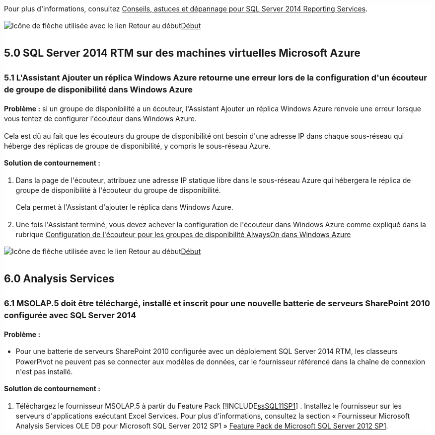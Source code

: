 Pour plus d'informations, consultez [Conseils, astuces et dépannage pour SQL Server 2014 Reporting Services](http://go.microsoft.com/fwlink/?LinkID=391254).  
  
![Icône de flèche utilisée avec le lien Retour au début](../sql-server/media/uparrow16x16.gif "Icône de flèche utilisée avec le lien Retour au début")[Début](#top)  
  
## <a name="AzureVM"></a>5.0 SQL Server 2014 RTM sur des machines virtuelles Microsoft Azure  
  
### <a name="51-the-add-azure-replica-wizard-returns-an-error-when-configuring-an-availability-group-listener-in-windows-azure"></a>5.1 L'Assistant Ajouter un réplica Windows Azure retourne une erreur lors de la configuration d'un écouteur de groupe de disponibilité dans Windows Azure  
**Problème :** si un groupe de disponibilité a un écouteur, l'Assistant Ajouter un réplica Windows Azure renvoie une erreur lorsque vous tentez de configurer l'écouteur dans Windows Azure.  
  
Cela est dû au fait que les écouteurs du groupe de disponibilité ont besoin d'une adresse IP dans chaque sous-réseau qui héberge des réplicas de groupe de disponibilité, y compris le sous-réseau Azure.  
  
**Solution de contournement :**  
  
1.  Dans la page de l'écouteur, attribuez une adresse IP statique libre dans le sous-réseau Azure qui hébergera le réplica de groupe de disponibilité à l'écouteur du groupe de disponibilité.  
  
    Cela permet à l'Assistant d'ajouter le réplica dans Windows Azure.  
  
2.  Une fois l'Assistant terminé, vous devez achever la configuration de l'écouteur dans Windows Azure comme expliqué dans la rubrique [Configuration de l'écouteur pour les groupes de disponibilité AlwaysOn dans Windows Azure](http://msdn.microsoft.com/library/dn376546.aspx)  
  
![Icône de flèche utilisée avec le lien Retour au début](../sql-server/media/uparrow16x16.gif "Icône de flèche utilisée avec le lien Retour au début")[Début](#top)  
  
## <a name="SSAS"></a>6.0 Analysis Services  
  
### <a name="61-msolap5-must-be-downloaded-installed-and-registered-for-a-sharepoint-2010-new-farm-configured-with-sql-server-2014"></a>6.1 MSOLAP.5 doit être téléchargé, installé et inscrit pour une nouvelle batterie de serveurs SharePoint 2010 configurée avec SQL Server 2014  
**Problème :**  
  
-   Pour une batterie de serveurs SharePoint 2010 configurée avec un déploiement SQL Server 2014 RTM, les classeurs PowerPivot ne peuvent pas se connecter aux modèles de données, car le fournisseur référencé dans la chaîne de connexion n'est pas installé.  
  
**Solution de contournement :**  
  
1.  Téléchargez le fournisseur MSOLAP.5 à partir du Feature Pack [!INCLUDE[ssSQL11SP1](../includes/sssql11sp1-md.md)] . Installez le fournisseur sur les serveurs d'applications exécutant Excel Services. Pour plus d'informations, consultez la section « Fournisseur Microsoft Analysis Services OLE DB pour Microsoft SQL Server 2012 SP1 » [Feature Pack de Microsoft SQL Server 2012 SP1](http://www.microsoft.com/download/details.aspx?id=35580).  
  